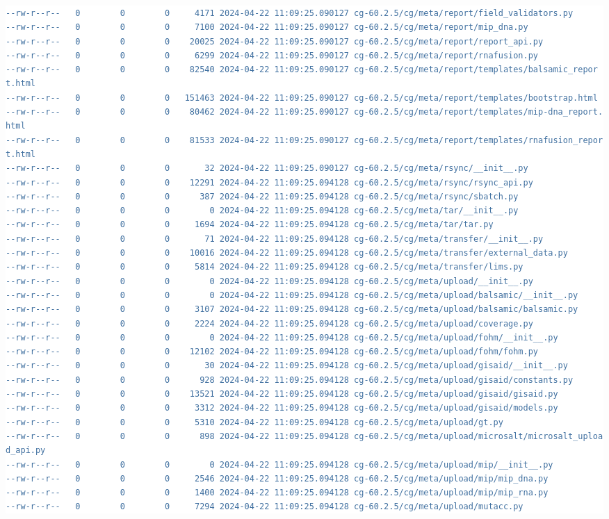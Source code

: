 ```diff
--rw-r--r--   0        0        0     4171 2024-04-22 11:09:25.090127 cg-60.2.5/cg/meta/report/field_validators.py
--rw-r--r--   0        0        0     7100 2024-04-22 11:09:25.090127 cg-60.2.5/cg/meta/report/mip_dna.py
--rw-r--r--   0        0        0    20025 2024-04-22 11:09:25.090127 cg-60.2.5/cg/meta/report/report_api.py
--rw-r--r--   0        0        0     6299 2024-04-22 11:09:25.090127 cg-60.2.5/cg/meta/report/rnafusion.py
--rw-r--r--   0        0        0    82540 2024-04-22 11:09:25.090127 cg-60.2.5/cg/meta/report/templates/balsamic_report.html
--rw-r--r--   0        0        0   151463 2024-04-22 11:09:25.090127 cg-60.2.5/cg/meta/report/templates/bootstrap.html
--rw-r--r--   0        0        0    80462 2024-04-22 11:09:25.090127 cg-60.2.5/cg/meta/report/templates/mip-dna_report.html
--rw-r--r--   0        0        0    81533 2024-04-22 11:09:25.090127 cg-60.2.5/cg/meta/report/templates/rnafusion_report.html
--rw-r--r--   0        0        0       32 2024-04-22 11:09:25.090127 cg-60.2.5/cg/meta/rsync/__init__.py
--rw-r--r--   0        0        0    12291 2024-04-22 11:09:25.094128 cg-60.2.5/cg/meta/rsync/rsync_api.py
--rw-r--r--   0        0        0      387 2024-04-22 11:09:25.094128 cg-60.2.5/cg/meta/rsync/sbatch.py
--rw-r--r--   0        0        0        0 2024-04-22 11:09:25.094128 cg-60.2.5/cg/meta/tar/__init__.py
--rw-r--r--   0        0        0     1694 2024-04-22 11:09:25.094128 cg-60.2.5/cg/meta/tar/tar.py
--rw-r--r--   0        0        0       71 2024-04-22 11:09:25.094128 cg-60.2.5/cg/meta/transfer/__init__.py
--rw-r--r--   0        0        0    10016 2024-04-22 11:09:25.094128 cg-60.2.5/cg/meta/transfer/external_data.py
--rw-r--r--   0        0        0     5814 2024-04-22 11:09:25.094128 cg-60.2.5/cg/meta/transfer/lims.py
--rw-r--r--   0        0        0        0 2024-04-22 11:09:25.094128 cg-60.2.5/cg/meta/upload/__init__.py
--rw-r--r--   0        0        0        0 2024-04-22 11:09:25.094128 cg-60.2.5/cg/meta/upload/balsamic/__init__.py
--rw-r--r--   0        0        0     3107 2024-04-22 11:09:25.094128 cg-60.2.5/cg/meta/upload/balsamic/balsamic.py
--rw-r--r--   0        0        0     2224 2024-04-22 11:09:25.094128 cg-60.2.5/cg/meta/upload/coverage.py
--rw-r--r--   0        0        0        0 2024-04-22 11:09:25.094128 cg-60.2.5/cg/meta/upload/fohm/__init__.py
--rw-r--r--   0        0        0    12102 2024-04-22 11:09:25.094128 cg-60.2.5/cg/meta/upload/fohm/fohm.py
--rw-r--r--   0        0        0       30 2024-04-22 11:09:25.094128 cg-60.2.5/cg/meta/upload/gisaid/__init__.py
--rw-r--r--   0        0        0      928 2024-04-22 11:09:25.094128 cg-60.2.5/cg/meta/upload/gisaid/constants.py
--rw-r--r--   0        0        0    13521 2024-04-22 11:09:25.094128 cg-60.2.5/cg/meta/upload/gisaid/gisaid.py
--rw-r--r--   0        0        0     3312 2024-04-22 11:09:25.094128 cg-60.2.5/cg/meta/upload/gisaid/models.py
--rw-r--r--   0        0        0     5310 2024-04-22 11:09:25.094128 cg-60.2.5/cg/meta/upload/gt.py
--rw-r--r--   0        0        0      898 2024-04-22 11:09:25.094128 cg-60.2.5/cg/meta/upload/microsalt/microsalt_upload_api.py
--rw-r--r--   0        0        0        0 2024-04-22 11:09:25.094128 cg-60.2.5/cg/meta/upload/mip/__init__.py
--rw-r--r--   0        0        0     2546 2024-04-22 11:09:25.094128 cg-60.2.5/cg/meta/upload/mip/mip_dna.py
--rw-r--r--   0        0        0     1400 2024-04-22 11:09:25.094128 cg-60.2.5/cg/meta/upload/mip/mip_rna.py
--rw-r--r--   0        0        0     7294 2024-04-22 11:09:25.094128 cg-60.2.5/cg/meta/upload/mutacc.py
```